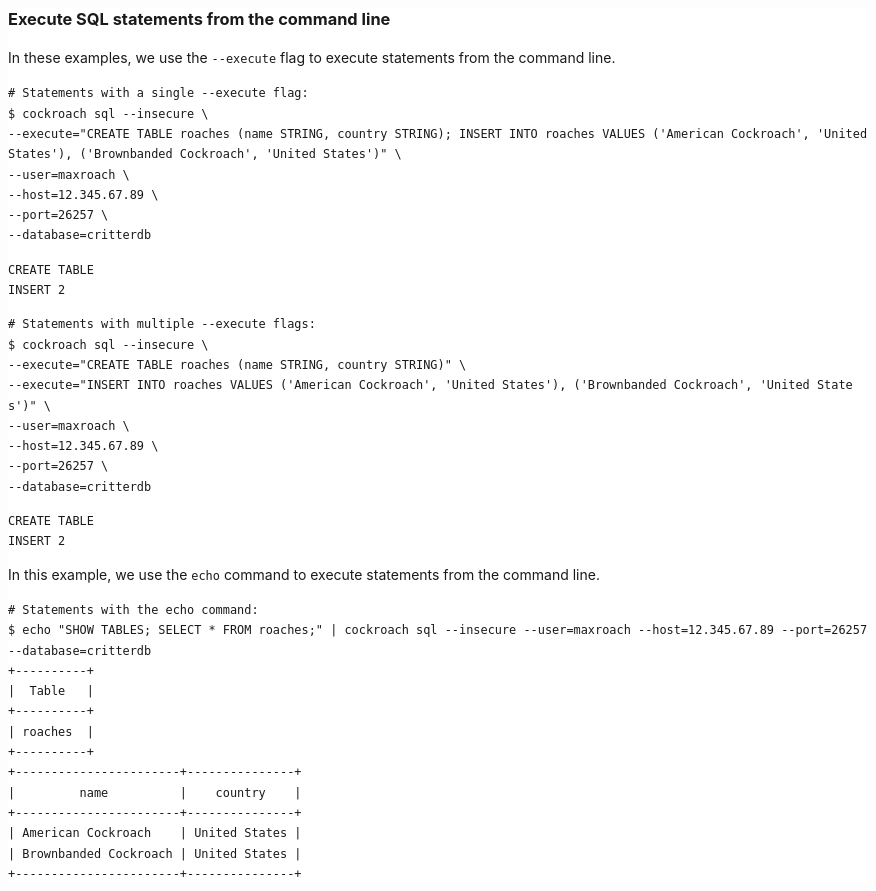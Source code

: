 ### Execute SQL statements from the command line

In these examples, we use the `--execute` flag to execute statements from the command line.

~~~ shell
# Statements with a single --execute flag:
$ cockroach sql --insecure \
--execute="CREATE TABLE roaches (name STRING, country STRING); INSERT INTO roaches VALUES ('American Cockroach', 'United States'), ('Brownbanded Cockroach', 'United States')" \
--user=maxroach \
--host=12.345.67.89 \
--port=26257 \
--database=critterdb
~~~

~~~
CREATE TABLE
INSERT 2
~~~

~~~ shell
# Statements with multiple --execute flags:
$ cockroach sql --insecure \
--execute="CREATE TABLE roaches (name STRING, country STRING)" \
--execute="INSERT INTO roaches VALUES ('American Cockroach', 'United States'), ('Brownbanded Cockroach', 'United States')" \
--user=maxroach \
--host=12.345.67.89 \
--port=26257 \
--database=critterdb
~~~

~~~
CREATE TABLE
INSERT 2
~~~

In this example, we use the `echo` command to execute statements from the command line.

~~~ shell
# Statements with the echo command:
$ echo "SHOW TABLES; SELECT * FROM roaches;" | cockroach sql --insecure --user=maxroach --host=12.345.67.89 --port=26257 --database=critterdb
+----------+
|  Table   |
+----------+
| roaches  |
+----------+
+-----------------------+---------------+
|         name          |    country    |
+-----------------------+---------------+
| American Cockroach    | United States |
| Brownbanded Cockroach | United States |
+-----------------------+---------------+
~~~
